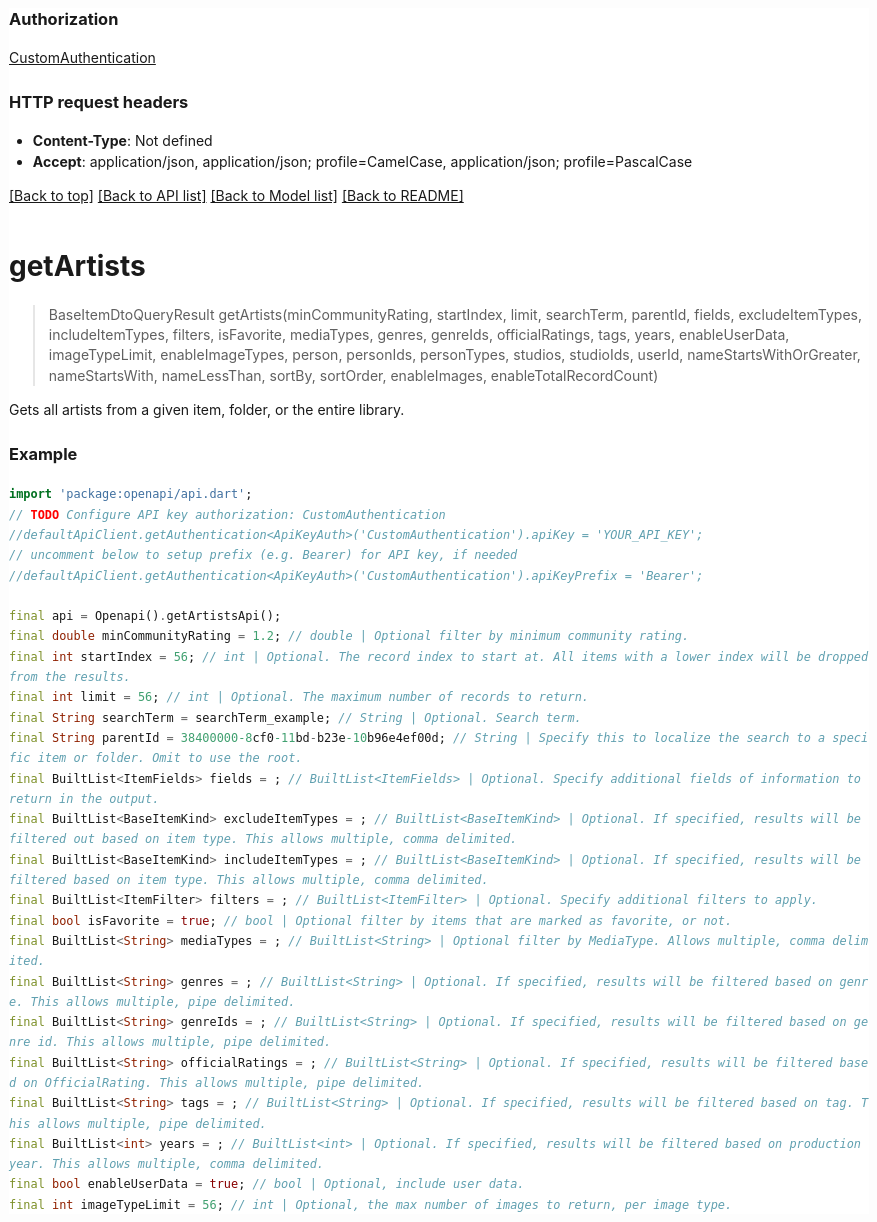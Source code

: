 ### Authorization

[CustomAuthentication](../README.md#CustomAuthentication)

### HTTP request headers

 - **Content-Type**: Not defined
 - **Accept**: application/json, application/json; profile=CamelCase, application/json; profile=PascalCase

[[Back to top]](#) [[Back to API list]](../README.md#documentation-for-api-endpoints) [[Back to Model list]](../README.md#documentation-for-models) [[Back to README]](../README.md)

# **getArtists**
> BaseItemDtoQueryResult getArtists(minCommunityRating, startIndex, limit, searchTerm, parentId, fields, excludeItemTypes, includeItemTypes, filters, isFavorite, mediaTypes, genres, genreIds, officialRatings, tags, years, enableUserData, imageTypeLimit, enableImageTypes, person, personIds, personTypes, studios, studioIds, userId, nameStartsWithOrGreater, nameStartsWith, nameLessThan, sortBy, sortOrder, enableImages, enableTotalRecordCount)

Gets all artists from a given item, folder, or the entire library.

### Example
```dart
import 'package:openapi/api.dart';
// TODO Configure API key authorization: CustomAuthentication
//defaultApiClient.getAuthentication<ApiKeyAuth>('CustomAuthentication').apiKey = 'YOUR_API_KEY';
// uncomment below to setup prefix (e.g. Bearer) for API key, if needed
//defaultApiClient.getAuthentication<ApiKeyAuth>('CustomAuthentication').apiKeyPrefix = 'Bearer';

final api = Openapi().getArtistsApi();
final double minCommunityRating = 1.2; // double | Optional filter by minimum community rating.
final int startIndex = 56; // int | Optional. The record index to start at. All items with a lower index will be dropped from the results.
final int limit = 56; // int | Optional. The maximum number of records to return.
final String searchTerm = searchTerm_example; // String | Optional. Search term.
final String parentId = 38400000-8cf0-11bd-b23e-10b96e4ef00d; // String | Specify this to localize the search to a specific item or folder. Omit to use the root.
final BuiltList<ItemFields> fields = ; // BuiltList<ItemFields> | Optional. Specify additional fields of information to return in the output.
final BuiltList<BaseItemKind> excludeItemTypes = ; // BuiltList<BaseItemKind> | Optional. If specified, results will be filtered out based on item type. This allows multiple, comma delimited.
final BuiltList<BaseItemKind> includeItemTypes = ; // BuiltList<BaseItemKind> | Optional. If specified, results will be filtered based on item type. This allows multiple, comma delimited.
final BuiltList<ItemFilter> filters = ; // BuiltList<ItemFilter> | Optional. Specify additional filters to apply.
final bool isFavorite = true; // bool | Optional filter by items that are marked as favorite, or not.
final BuiltList<String> mediaTypes = ; // BuiltList<String> | Optional filter by MediaType. Allows multiple, comma delimited.
final BuiltList<String> genres = ; // BuiltList<String> | Optional. If specified, results will be filtered based on genre. This allows multiple, pipe delimited.
final BuiltList<String> genreIds = ; // BuiltList<String> | Optional. If specified, results will be filtered based on genre id. This allows multiple, pipe delimited.
final BuiltList<String> officialRatings = ; // BuiltList<String> | Optional. If specified, results will be filtered based on OfficialRating. This allows multiple, pipe delimited.
final BuiltList<String> tags = ; // BuiltList<String> | Optional. If specified, results will be filtered based on tag. This allows multiple, pipe delimited.
final BuiltList<int> years = ; // BuiltList<int> | Optional. If specified, results will be filtered based on production year. This allows multiple, comma delimited.
final bool enableUserData = true; // bool | Optional, include user data.
final int imageTypeLimit = 56; // int | Optional, the max number of images to return, per image type.
```